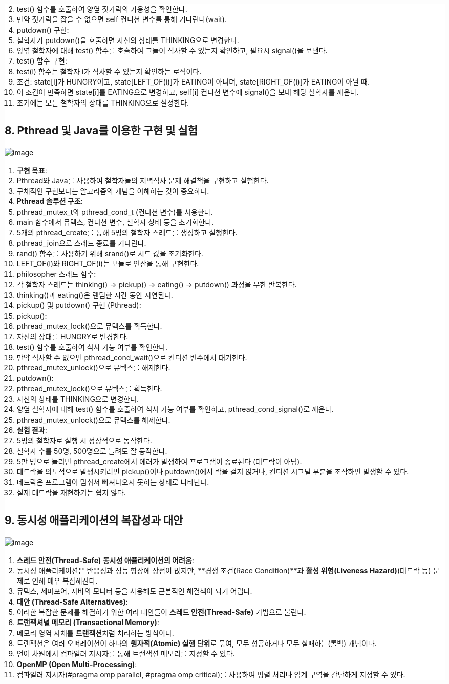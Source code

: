   2. test() 함수를 호출하여 양옆 젓가락의 가용성을 확인한다. 
  3. 만약 젓가락을 잡을 수 없으면 self 컨디션 변수를 통해 기다린다(wait). 
5. putdown() 구현:
  1. 철학자가 putdown()을 호출하면 자신의 상태를 THINKING으로 변경한다. 
  2. 양옆 철학자에 대해 test() 함수를 호출하여 그들이 식사할 수 있는지 확인하고, 필요시 signal()을 보낸다. 
6. test() 함수 구현:
  1. test(i) 함수는 철학자 i가 식사할 수 있는지 확인하는 로직이다. 
  2. 조건: state[i]가 HUNGRY이고, state[LEFT_OF(i)]가 EATING이 아니며, state[RIGHT_OF(i)]가 EATING이 아닐 때. 
  3. 이 조건이 만족하면 state[i]를 EATING으로 변경하고, self[i] 컨디션 변수에 signal()을 보내 해당 철학자를 깨운다. 
  4. 초기에는 모든 철학자의 상태를 THINKING으로 설정한다. 


## 8. Pthread 및 Java를 이용한 구현 및 실험 
![image]()
1. **구현 목표**:
  1. Pthread와 Java를 사용하여 철학자들의 저녁식사 문제 해결책을 구현하고 실험한다. 
  2. 구체적인 구현보다는 알고리즘의 개념을 이해하는 것이 중요하다. 
2. **Pthread 솔루션 구조**:
  1. pthread_mutex_t와 pthread_cond_t (컨디션 변수)를 사용한다. 
  2. main 함수에서 뮤텍스, 컨디션 변수, 철학자 상태 등을 초기화한다. 
  3. 5개의 pthread_create를 통해 5명의 철학자 스레드를 생성하고 실행한다. 
  4. pthread_join으로 스레드 종료를 기다린다. 
  5. rand() 함수를 사용하기 위해 srand()로 시드 값을 초기화한다. 
  6. LEFT_OF(i)와 RIGHT_OF(i)는 모듈로 연산을 통해 구현한다. 
3. philosopher 스레드 함수:
  1. 각 철학자 스레드는 thinking() → pickup() → eating() → putdown() 과정을 무한 반복한다. 
  2. thinking()과 eating()은 랜덤한 시간 동안 지연된다. 
4. pickup() 및 putdown() 구현 (Pthread):
  1. pickup():
  1. pthread_mutex_lock()으로 뮤텍스를 획득한다. 
  2. 자신의 상태를 HUNGRY로 변경한다. 
  3. test() 함수를 호출하여 식사 가능 여부를 확인한다. 
  4. 만약 식사할 수 없으면 pthread_cond_wait()으로 컨디션 변수에서 대기한다. 
  5. pthread_mutex_unlock()으로 뮤텍스를 해제한다. 
  2. putdown():
  1. pthread_mutex_lock()으로 뮤텍스를 획득한다. 
  2. 자신의 상태를 THINKING으로 변경한다. 
  3. 양옆 철학자에 대해 test() 함수를 호출하여 식사 가능 여부를 확인하고, pthread_cond_signal()로 깨운다. 
  4. pthread_mutex_unlock()으로 뮤텍스를 해제한다. 
5. **실험 결과**:
  1. 5명의 철학자로 실행 시 정상적으로 동작한다. 
  2. 철학자 수를 50명, 500명으로 늘려도 잘 동작한다. 
  3. 5만 명으로 늘리면 pthread_create에서 에러가 발생하여 프로그램이 종료된다 (데드락이 아님). 
  4. 데드락을 의도적으로 발생시키려면 pickup()이나 putdown()에서 락을 걸지 않거나, 컨디션 시그널 부분을 조작하면 발생할 수 있다. 
  5. 데드락은 프로그램이 멈춰서 빠져나오지 못하는 상태로 나타난다. 
  6. 실제 데드락을 재현하기는 쉽지 않다. 


## 9. 동시성 애플리케이션의 복잡성과 대안 
![image]()
1. **스레드 안전(Thread-Safe) 동시성 애플리케이션의 어려움**:
  1. 동시성 애플리케이션은 반응성과 성능 향상에 장점이 많지만, **경쟁 조건(Race Condition)**과 **활성 위험(Liveness Hazard)**(데드락 등) 문제로 인해 매우 복잡해진다. 
  2. 뮤텍스, 세마포어, 자바의 모니터 등을 사용해도 근본적인 해결책이 되기 어렵다. 
2. **대안 (Thread-Safe Alternatives)**:
  1. 이러한 복잡한 문제를 해결하기 위한 여러 대안들이 **스레드 안전(Thread-Safe)** 기법으로 불린다. 
  2. **트랜잭셔널 메모리 (Transactional Memory)**:
  1. 메모리 영역 자체를 **트랜잭션**처럼 처리하는 방식이다. 
  2. 트랜잭션은 여러 오퍼레이션이 하나의 **원자적(Atomic) 실행 단위**로 묶여, 모두 성공하거나 모두 실패하는(롤백) 개념이다. 
  3. 언어 차원에서 컴파일러 지시자를 통해 트랜잭션 메모리를 지정할 수 있다. 
  3. **OpenMP (Open Multi-Processing)**:
  1. 컴파일러 지시자(#pragma omp parallel, #pragma omp critical)를 사용하여 병렬 처리나 임계 구역을 간단하게 지정할 수 있다. 
